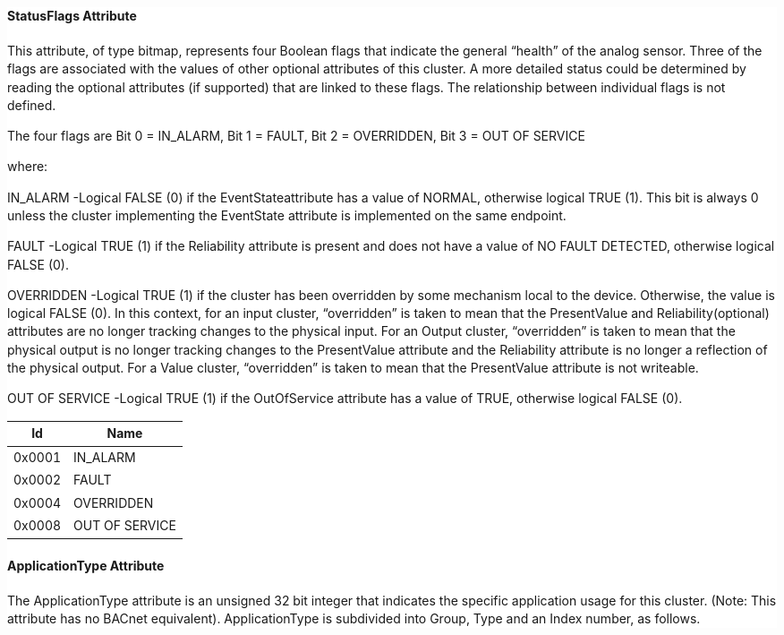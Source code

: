 #### StatusFlags Attribute
This attribute, of type bitmap, represents four Boolean flags that indicate the general “health”
of the analog sensor. Three of the flags are associated with the values of other optional attributes
of this cluster. A more detailed status could be determined by reading the optional attributes (if
supported) that are linked to these flags. The relationship between individual flags is not defined. 

The four flags are Bit 0 = IN_ALARM, Bit 1 = FAULT, Bit 2 = OVERRIDDEN, Bit 3 = OUT OF SERVICE

where:

IN_ALARM -Logical FALSE (0) if the EventStateattribute has a value of NORMAL, otherwise logical TRUE (1).
This bit is always 0 unless the cluster implementing the EventState attribute is implemented on the same
endpoint.

FAULT -Logical TRUE (1) if the Reliability attribute is present and does not have a value of NO FAULT DETECTED,
otherwise logical FALSE (0).

OVERRIDDEN -Logical TRUE (1) if the cluster has been overridden by some  mechanism local to the device. 
Otherwise, the value is logical FALSE (0). In this context, for an input cluster, “overridden” is taken
to mean that the PresentValue and Reliability(optional) attributes are no longer tracking changes to the
physical input. For an Output cluster, “overridden” is taken to mean that the physical output is no longer
tracking changes to the PresentValue attribute and the Reliability attribute is no longer a reflection of
the physical output. For a Value cluster, “overridden” is taken to mean that the PresentValue attribute is
not writeable.

OUT OF SERVICE -Logical TRUE (1) if the OutOfService attribute has a value of TRUE, otherwise
logical FALSE (0).

|Id     |Name                      |
|-------|--------------------------|
|0x0001 |IN_ALARM                  |
|0x0002 |FAULT                     |
|0x0004 |OVERRIDDEN                |
|0x0008 |OUT OF SERVICE            |


#### ApplicationType Attribute
The ApplicationType attribute is an unsigned 32 bit integer that indicates the specific
application usage for this cluster. (Note: This attribute has no BACnet equivalent).
ApplicationType is subdivided into Group, Type and an Index number, as follows.
